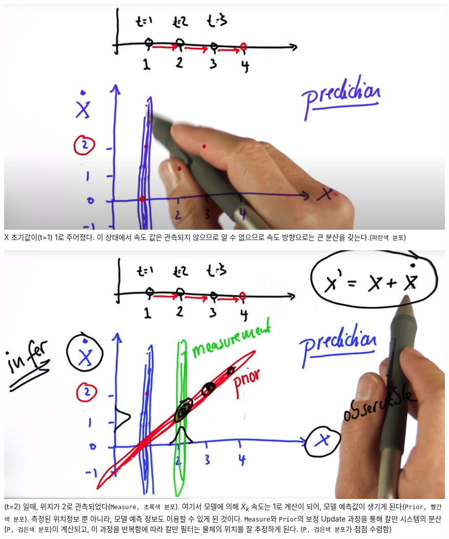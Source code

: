 ![image1](/assets/kalman_multi1.png)  
X 초기값이(t=1) 1로 주어졌다. 이 상태에서 속도 값은 관측되지 않으므로 알 수 없으므로 속도 방향으로는 큰 분산을 갖는다.(`파란색 분포`)

![image1](/assets/kalman_multi2.png)  
(t=2) 일때, 위치가 2로 관측되었다(`Measure, 초록색 분포`). 여기서 모델에 의해 $\dot X_k$ 속도는 1로 계산이 되어, 모델 예측값이 생기게 된다(`Prior, 빨간색 분포`). 측정된 위치정보 뿐 아니라, 모델 예측 정보도 이용할 수 있게 된 것이다. `Measure`와 `Prior`의 보정 Update 과정을 통해 칼만 시스템의 분산(`P, 검은색 분포`)이 계산되고, 이 과정을 반복함에 따라 칼만 필터는 물체의 위치를 잘 추정하게 된다. (`P, 검은색 분포`가 점점 수렴함)  

